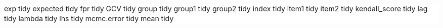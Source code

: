    <td style="text-align:left;"> exp </td>
  </tr>
  <tr>
   <td style="text-align:left;"> tidy </td>
   <td style="text-align:left;"> expected </td>
  </tr>
  <tr>
   <td style="text-align:left;"> tidy </td>
   <td style="text-align:left;"> fpr </td>
  </tr>
  <tr>
   <td style="text-align:left;"> tidy </td>
   <td style="text-align:left;"> GCV </td>
  </tr>
  <tr>
   <td style="text-align:left;"> tidy </td>
   <td style="text-align:left;"> group </td>
  </tr>
  <tr>
   <td style="text-align:left;"> tidy </td>
   <td style="text-align:left;"> group1 </td>
  </tr>
  <tr>
   <td style="text-align:left;"> tidy </td>
   <td style="text-align:left;"> group2 </td>
  </tr>
  <tr>
   <td style="text-align:left;"> tidy </td>
   <td style="text-align:left;"> index </td>
  </tr>
  <tr>
   <td style="text-align:left;"> tidy </td>
   <td style="text-align:left;"> item1 </td>
  </tr>
  <tr>
   <td style="text-align:left;"> tidy </td>
   <td style="text-align:left;"> item2 </td>
  </tr>
  <tr>
   <td style="text-align:left;"> tidy </td>
   <td style="text-align:left;"> kendall_score </td>
  </tr>
  <tr>
   <td style="text-align:left;"> tidy </td>
   <td style="text-align:left;"> lag </td>
  </tr>
  <tr>
   <td style="text-align:left;"> tidy </td>
   <td style="text-align:left;"> lambda </td>
  </tr>
  <tr>
   <td style="text-align:left;"> tidy </td>
   <td style="text-align:left;"> lhs </td>
  </tr>
  <tr>
   <td style="text-align:left;"> tidy </td>
   <td style="text-align:left;"> mcmc.error </td>
  </tr>
  <tr>
   <td style="text-align:left;"> tidy </td>
   <td style="text-align:left;"> mean </td>
  </tr>
  <tr>
   <td style="text-align:left;"> tidy </td>